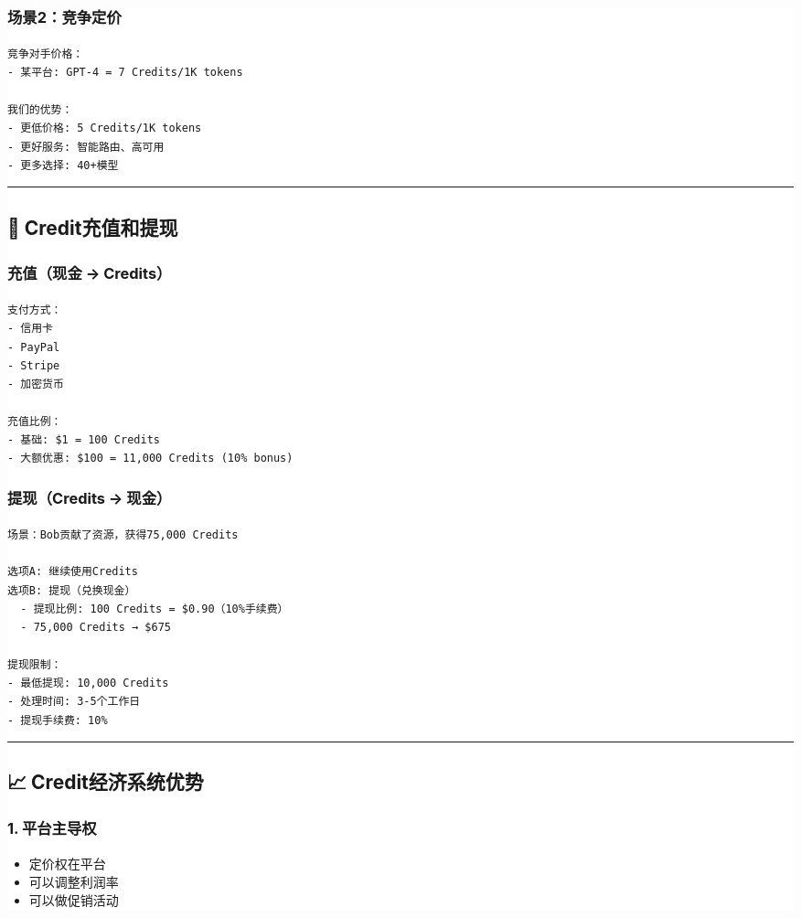 ### 场景2：竞争定价

```
竞争对手价格：
- 某平台: GPT-4 = 7 Credits/1K tokens

我们的优势：
- 更低价格: 5 Credits/1K tokens
- 更好服务: 智能路由、高可用
- 更多选择: 40+模型
```

---

## 🔄 Credit充值和提现

### 充值（现金 → Credits）
```
支付方式：
- 信用卡
- PayPal
- Stripe
- 加密货币

充值比例：
- 基础: $1 = 100 Credits
- 大额优惠: $100 = 11,000 Credits (10% bonus)
```

### 提现（Credits → 现金）
```
场景：Bob贡献了资源，获得75,000 Credits

选项A: 继续使用Credits
选项B: 提现（兑换现金）
  - 提现比例: 100 Credits = $0.90（10%手续费）
  - 75,000 Credits → $675
  
提现限制：
- 最低提现: 10,000 Credits
- 处理时间: 3-5个工作日
- 提现手续费: 10%
```

---

## 📈 Credit经济系统优势

### 1. **平台主导权**
- 定价权在平台
- 可以调整利润率
- 可以做促销活动
